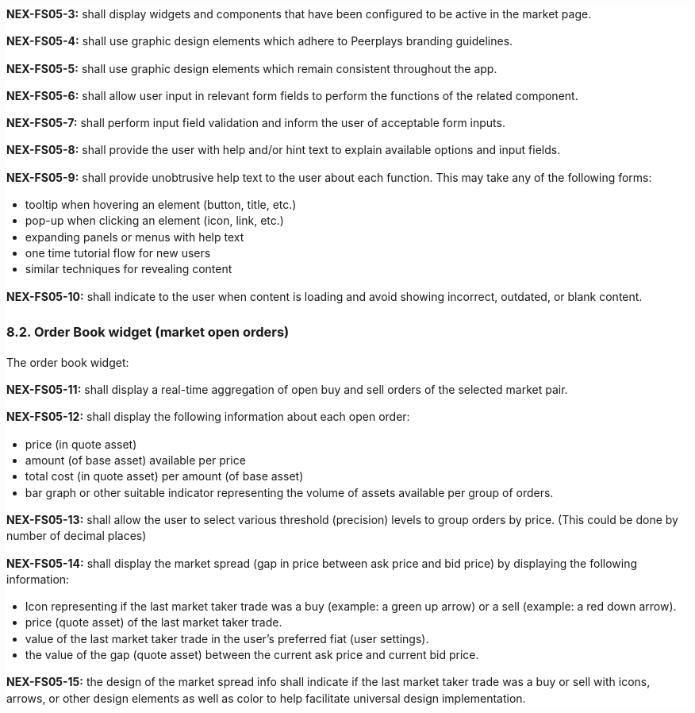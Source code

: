**NEX-FS05-3:** shall display widgets and components that have been configured to be active in the market page.

**NEX-FS05-4:** shall use graphic design elements which adhere to Peerplays branding guidelines.

**NEX-FS05-5:** shall use graphic design elements which remain consistent throughout the app.

**NEX-FS05-6:** shall allow user input in relevant form fields to perform the functions of the related component.

**NEX-FS05-7:** shall perform input field validation and inform the user of acceptable form inputs.

**NEX-FS05-8:** shall provide the user with help and/or hint text to explain available options and input fields.

**NEX-FS05-9:** shall provide unobtrusive help text to the user about each function. This may take any of the following forms:

* tooltip when hovering an element (button, title, etc.)
* pop-up when clicking an element (icon, link, etc.)
* expanding panels or menus with help text
* one time tutorial flow for new users
* similar techniques for revealing content

**NEX-FS05-10:** shall indicate to the user when content is loading and avoid showing incorrect, outdated, or blank content.

### 8.2. Order Book widget (market open orders)

The order book widget:

**NEX-FS05-11:** shall display a real-time aggregation of open buy and sell orders of the selected market pair.

**NEX-FS05-12:** shall display the following information about each open order:

* price (in quote asset)
* amount (of base asset) available per price
* total cost (in quote asset) per amount (of base asset)
* bar graph or other suitable indicator representing the volume of assets available per group of orders.

**NEX-FS05-13:** shall allow the user to select various threshold (precision) levels to group orders by price. (This could be done by number of decimal places)

**NEX-FS05-14:** shall display the market spread (gap in price between ask price and bid price) by displaying the following information:

* Icon representing if the last market taker trade was a buy (example: a green up arrow) or a sell (example: a red down arrow).
* price (quote asset) of the last market taker trade.
* value of the last market taker trade in the user’s preferred fiat (user settings).
* the value of the gap (quote asset) between the current ask price and current bid price.

**NEX-FS05-15:** the design of the market spread info shall indicate if the last market taker trade was a buy or sell with icons, arrows, or other design elements as well as color to help facilitate universal design implementation.
